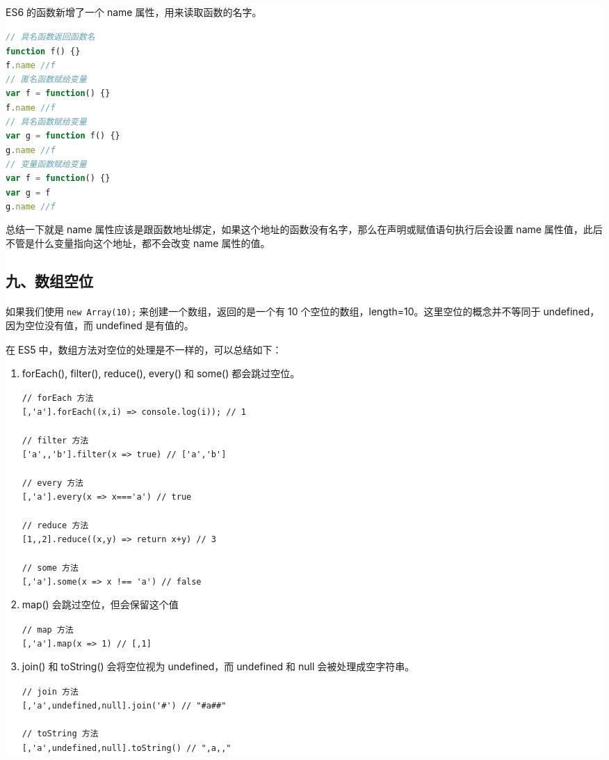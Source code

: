 ES6 的函数新增了一个 name 属性，用来读取函数的名字。

```js
// 具名函数返回函数名
function f() {}
f.name //f
// 匿名函数赋给变量
var f = function() {}
f.name //f
// 具名函数赋给变量
var g = function f() {}
g.name //f
// 变量函数赋给变量
var f = function() {}
var g = f
g.name //f
```

总结一下就是 name 属性应该是跟函数地址绑定，如果这个地址的函数没有名字，那么在声明或赋值语句执行后会设置 name 属性值，此后不管是什么变量指向这个地址，都不会改变 name 属性的值。

## 九、数组空位

如果我们使用 `new Array(10);` 来创建一个数组，返回的是一个有 10 个空位的数组，length=10。这里空位的概念并不等同于 undefined，因为空位没有值，而 undefined 是有值的。

在 ES5 中，数组方法对空位的处理是不一样的，可以总结如下：

1. forEach(), filter(), reduce(), every() 和 some() 都会跳过空位。

   ```
   // forEach 方法
   [,'a'].forEach((x,i) => console.log(i)); // 1

   // filter 方法
   ['a',,'b'].filter(x => true) // ['a','b']

   // every 方法
   [,'a'].every(x => x==='a') // true

   // reduce 方法
   [1,,2].reduce((x,y) => return x+y) // 3

   // some 方法
   [,'a'].some(x => x !== 'a') // false
   ```

2. map() 会跳过空位，但会保留这个值
   ```
   // map 方法
   [,'a'].map(x => 1) // [,1]
   ```
3. join() 和 toString() 会将空位视为 undefined，而 undefined 和 null 会被处理成空字符串。

   ```
   // join 方法
   [,'a',undefined,null].join('#') // "#a##"

   // toString 方法
   [,'a',undefined,null].toString() // ",a,,"
   ```
